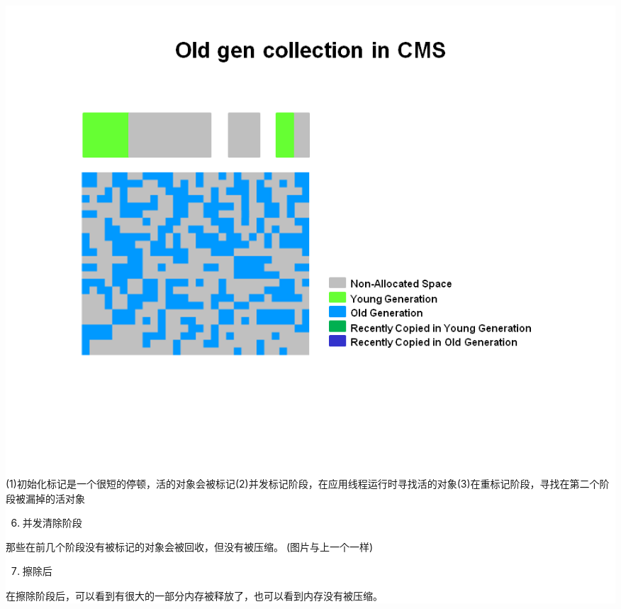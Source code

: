 ![老年代回收](https://raw.githubusercontent.com/cfk1996/cfk1996.github.io/source/photos/2020/Slide5.png)

(1)初始化标记是一个很短的停顿，活的对象会被标记(2)并发标记阶段，在应用线程运行时寻找活的对象(3)在重标记阶段，寻找在第二个阶段被漏掉的活对象

6. 并发清除阶段

那些在前几个阶段没有被标记的对象会被回收，但没有被压缩。
(图片与上一个一样)

7. 擦除后

在擦除阶段后，可以看到有很大的一部分内存被释放了，也可以看到内存没有被压缩。
